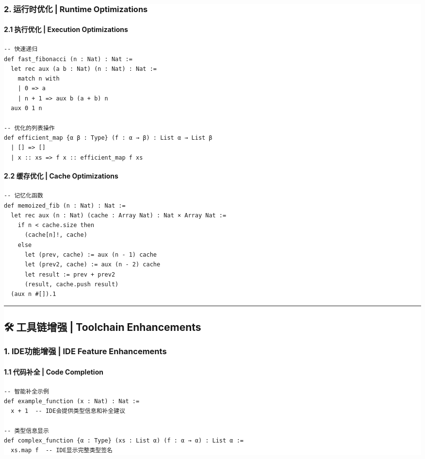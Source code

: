 ### 2. 运行时优化 | Runtime Optimizations

#### 2.1 执行优化 | Execution Optimizations

```lean
-- 快速递归
def fast_fibonacci (n : Nat) : Nat :=
  let rec aux (a b : Nat) (n : Nat) : Nat :=
    match n with
    | 0 => a
    | n + 1 => aux b (a + b) n
  aux 0 1 n

-- 优化的列表操作
def efficient_map {α β : Type} (f : α → β) : List α → List β
  | [] => []
  | x :: xs => f x :: efficient_map f xs
```

#### 2.2 缓存优化 | Cache Optimizations

```lean
-- 记忆化函数
def memoized_fib (n : Nat) : Nat :=
  let rec aux (n : Nat) (cache : Array Nat) : Nat × Array Nat :=
    if n < cache.size then
      (cache[n]!, cache)
    else
      let (prev, cache) := aux (n - 1) cache
      let (prev2, cache) := aux (n - 2) cache
      let result := prev + prev2
      (result, cache.push result)
  (aux n #[]).1
```

---

## 🛠️ 工具链增强 | Toolchain Enhancements

### 1. IDE功能增强 | IDE Feature Enhancements

#### 1.1 代码补全 | Code Completion

```lean
-- 智能补全示例
def example_function (x : Nat) : Nat :=
  x + 1  -- IDE会提供类型信息和补全建议

-- 类型信息显示
def complex_function {α : Type} (xs : List α) (f : α → α) : List α :=
  xs.map f  -- IDE显示完整类型签名
```
